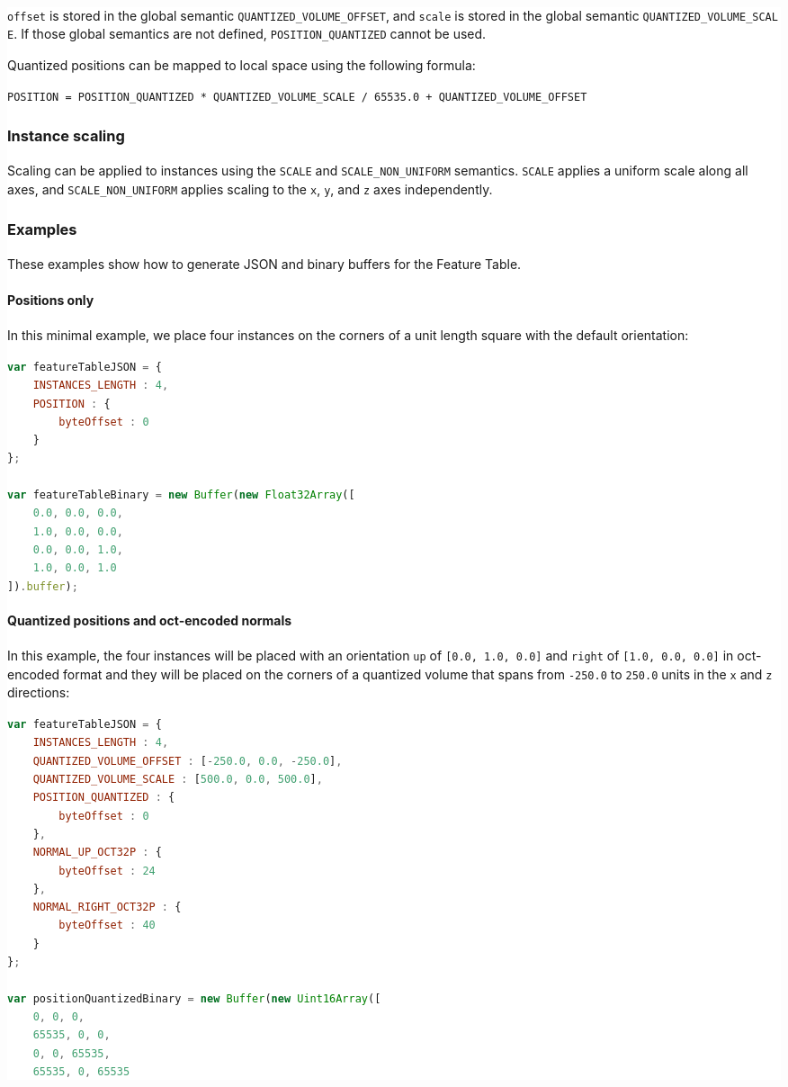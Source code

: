 `offset` is stored in the global semantic `QUANTIZED_VOLUME_OFFSET`, and `scale` is stored in the global semantic `QUANTIZED_VOLUME_SCALE`.
If those global semantics are not defined, `POSITION_QUANTIZED` cannot be used.

Quantized positions can be mapped to local space using the following formula:

`POSITION = POSITION_QUANTIZED * QUANTIZED_VOLUME_SCALE / 65535.0 + QUANTIZED_VOLUME_OFFSET`

### Instance scaling

Scaling can be applied to instances using the `SCALE` and `SCALE_NON_UNIFORM` semantics.
`SCALE` applies a uniform scale along all axes, and `SCALE_NON_UNIFORM` applies scaling to the `x`, `y`, and `z` axes independently.

### Examples

These examples show how to generate JSON and binary buffers for the Feature Table.

#### Positions only

In this minimal example, we place four instances on the corners of a unit length square with the default orientation:

```javascript
var featureTableJSON = {
    INSTANCES_LENGTH : 4,
    POSITION : {
        byteOffset : 0
    }
};

var featureTableBinary = new Buffer(new Float32Array([
    0.0, 0.0, 0.0,
    1.0, 0.0, 0.0,
    0.0, 0.0, 1.0,
    1.0, 0.0, 1.0
]).buffer);
```

#### Quantized positions and oct-encoded normals

In this example, the four instances will be placed with an orientation `up` of `[0.0, 1.0, 0.0]` and `right` of `[1.0, 0.0, 0.0]` in oct-encoded format
and they will be placed on the corners of a quantized volume that spans from `-250.0` to `250.0` units in the `x` and `z` directions:

```javascript
var featureTableJSON = {
    INSTANCES_LENGTH : 4,
    QUANTIZED_VOLUME_OFFSET : [-250.0, 0.0, -250.0],
    QUANTIZED_VOLUME_SCALE : [500.0, 0.0, 500.0],
    POSITION_QUANTIZED : {
        byteOffset : 0
    },
    NORMAL_UP_OCT32P : {
        byteOffset : 24
    },
    NORMAL_RIGHT_OCT32P : {
        byteOffset : 40
    }
};

var positionQuantizedBinary = new Buffer(new Uint16Array([
    0, 0, 0,
    65535, 0, 0,
    0, 0, 65535,
    65535, 0, 65535
```